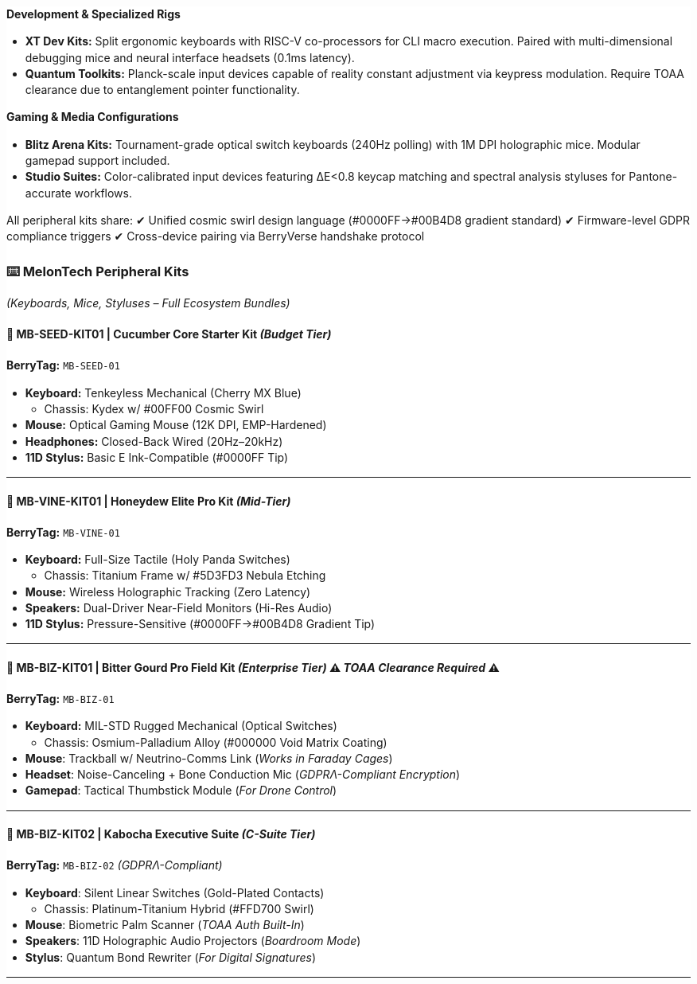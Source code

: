 **Development & Specialized Rigs**
- **XT Dev Kits:** Split ergonomic keyboards with RISC-V co-processors for CLI macro execution. Paired with multi-dimensional debugging mice and neural interface headsets (0.1ms latency).
- **Quantum Toolkits:** Planck-scale input devices capable of reality constant adjustment via keypress modulation. Require TOAA clearance due to entanglement pointer functionality.

**Gaming & Media Configurations**
- **Blitz Arena Kits:** Tournament-grade optical switch keyboards (240Hz polling) with 1M DPI holographic mice. Modular gamepad support included.
- **Studio Suites:** Color-calibrated input devices featuring ΔE<0.8 keycap matching and spectral analysis styluses for Pantone-accurate workflows.

All peripheral kits share:
✔ Unified cosmic swirl design language (#0000FF→#00B4D8 gradient standard)
✔ Firmware-level GDPR compliance triggers
✔ Cross-device pairing via BerryVerse handshake protocol

### **⌨️ MelonTech Peripheral Kits**
*(Keyboards, Mice, Styluses – Full Ecosystem Bundles)*
#### **🌿 MB-SEED-KIT01 | Cucumber Core Starter Kit** *(Budget Tier)*
**BerryTag:** `MB-SEED-01`
- **Keyboard:** Tenkeyless Mechanical (Cherry MX Blue)
  - Chassis: Kydex w/ #00FF00 Cosmic Swirl
- **Mouse:** Optical Gaming Mouse (12K DPI, EMP-Hardened)
- **Headphones:** Closed-Back Wired (20Hz–20kHz)
- **11D Stylus:** Basic E Ink-Compatible (#0000FF Tip)

---

#### **🍇 MB-VINE-KIT01 | Honeydew Elite Pro Kit** *(Mid-Tier)*
**BerryTag:** `MB-VINE-01`
- **Keyboard:** Full-Size Tactile (Holy Panda Switches)
  - Chassis: Titanium Frame w/ #5D3FD3 Nebula Etching
- **Mouse:** Wireless Holographic Tracking (Zero Latency)
- **Speakers:** Dual-Driver Near-Field Monitors (Hi-Res Audio)
- **11D Stylus:** Pressure-Sensitive (#0000FF→#00B4D8 Gradient Tip)

---

#### 🥬 **MB-BIZ-KIT01 | Bitter Gourd Pro Field Kit** *(Enterprise Tier)* ⚠ *TOAA Clearance Required* ⚠
**BerryTag:** `MB-BIZ-01`
- **Keyboard:** MIL-STD Rugged Mechanical (Optical Switches)
  - Chassis: Osmium-Palladium Alloy (#000000 Void Matrix Coating)
- **Mouse**: Trackball w/ Neutrino-Comms Link (*Works in Faraday Cages*)
- **Headset**: Noise-Canceling + Bone Conduction Mic (*GDPRΛ-Compliant Encryption*)
- **Gamepad**: Tactical Thumbstick Module (*For Drone Control*)

---

#### 🎃 **MB-BIZ-KIT02 | Kabocha Executive Suite** *(C-Suite Tier)*
**BerryTag:** `MB-BIZ-02` *(GDPRΛ-Compliant)*
- **Keyboard**: Silent Linear Switches (Gold-Plated Contacts)
  - Chassis: Platinum-Titanium Hybrid (#FFD700 Swirl)
- **Mouse**: Biometric Palm Scanner (*TOAA Auth Built-In*)
- **Speakers**: 11D Holographic Audio Projectors (*Boardroom Mode*)
- **Stylus**: Quantum Bond Rewriter (*For Digital Signatures*)

---